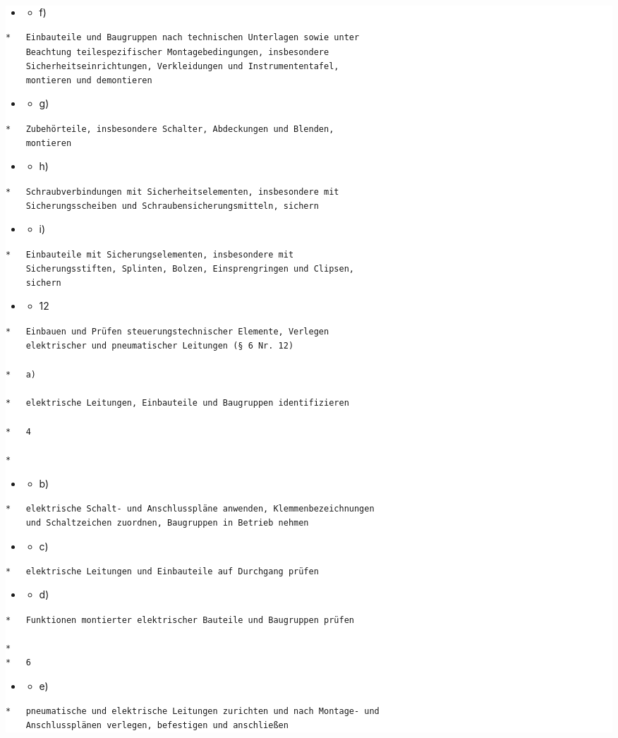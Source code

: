 
*    *   f)

    *   Einbauteile und Baugruppen nach technischen Unterlagen sowie unter
        Beachtung teilespezifischer Montagebedingungen, insbesondere
        Sicherheitseinrichtungen, Verkleidungen und Instrumententafel,
        montieren und demontieren


*    *   g)

    *   Zubehörteile, insbesondere Schalter, Abdeckungen und Blenden,
        montieren


*    *   h)

    *   Schraubverbindungen mit Sicherheitselementen, insbesondere mit
        Sicherungsscheiben und Schraubensicherungsmitteln, sichern


*    *   i)

    *   Einbauteile mit Sicherungselementen, insbesondere mit
        Sicherungsstiften, Splinten, Bolzen, Einsprengringen und Clipsen,
        sichern


*    *   12

    *   Einbauen und Prüfen steuerungstechnischer Elemente, Verlegen
        elektrischer und pneumatischer Leitungen (§ 6 Nr. 12)

    *   a)

    *   elektrische Leitungen, Einbauteile und Baugruppen identifizieren

    *   4

    *

*    *   b)

    *   elektrische Schalt- und Anschlusspläne anwenden, Klemmenbezeichnungen
        und Schaltzeichen zuordnen, Baugruppen in Betrieb nehmen


*    *   c)

    *   elektrische Leitungen und Einbauteile auf Durchgang prüfen


*    *   d)

    *   Funktionen montierter elektrischer Bauteile und Baugruppen prüfen

    *
    *   6


*    *   e)

    *   pneumatische und elektrische Leitungen zurichten und nach Montage- und
        Anschlussplänen verlegen, befestigen und anschließen
